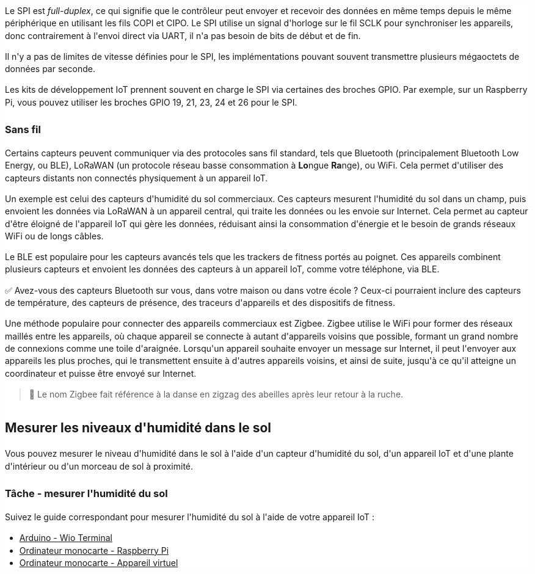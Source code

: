 Le SPI est *full-duplex*, ce qui signifie que le contrôleur peut envoyer et recevoir des données en même temps depuis le même périphérique en utilisant les fils COPI et CIPO. Le SPI utilise un signal d'horloge sur le fil SCLK pour synchroniser les appareils, donc contrairement à l'envoi direct via UART, il n'a pas besoin de bits de début et de fin.

Il n'y a pas de limites de vitesse définies pour le SPI, les implémentations pouvant souvent transmettre plusieurs mégaoctets de données par seconde.

Les kits de développement IoT prennent souvent en charge le SPI via certaines des broches GPIO. Par exemple, sur un Raspberry Pi, vous pouvez utiliser les broches GPIO 19, 21, 23, 24 et 26 pour le SPI.

### Sans fil

Certains capteurs peuvent communiquer via des protocoles sans fil standard, tels que Bluetooth (principalement Bluetooth Low Energy, ou BLE), LoRaWAN (un protocole réseau basse consommation à **Lo**ngue **Ra**nge), ou WiFi. Cela permet d'utiliser des capteurs distants non connectés physiquement à un appareil IoT.

Un exemple est celui des capteurs d'humidité du sol commerciaux. Ces capteurs mesurent l'humidité du sol dans un champ, puis envoient les données via LoRaWAN à un appareil central, qui traite les données ou les envoie sur Internet. Cela permet au capteur d'être éloigné de l'appareil IoT qui gère les données, réduisant ainsi la consommation d'énergie et le besoin de grands réseaux WiFi ou de longs câbles.

Le BLE est populaire pour les capteurs avancés tels que les trackers de fitness portés au poignet. Ces appareils combinent plusieurs capteurs et envoient les données des capteurs à un appareil IoT, comme votre téléphone, via BLE.

✅ Avez-vous des capteurs Bluetooth sur vous, dans votre maison ou dans votre école ? Ceux-ci pourraient inclure des capteurs de température, des capteurs de présence, des traceurs d'appareils et des dispositifs de fitness.

Une méthode populaire pour connecter des appareils commerciaux est Zigbee. Zigbee utilise le WiFi pour former des réseaux maillés entre les appareils, où chaque appareil se connecte à autant d'appareils voisins que possible, formant un grand nombre de connexions comme une toile d'araignée. Lorsqu'un appareil souhaite envoyer un message sur Internet, il peut l'envoyer aux appareils les plus proches, qui le transmettent ensuite à d'autres appareils voisins, et ainsi de suite, jusqu'à ce qu'il atteigne un coordinateur et puisse être envoyé sur Internet.

> 🐝 Le nom Zigbee fait référence à la danse en zigzag des abeilles après leur retour à la ruche.

## Mesurer les niveaux d'humidité dans le sol

Vous pouvez mesurer le niveau d'humidité dans le sol à l'aide d'un capteur d'humidité du sol, d'un appareil IoT et d'une plante d'intérieur ou d'un morceau de sol à proximité.

### Tâche - mesurer l'humidité du sol

Suivez le guide correspondant pour mesurer l'humidité du sol à l'aide de votre appareil IoT :

* [Arduino - Wio Terminal](wio-terminal-soil-moisture.md)
* [Ordinateur monocarte - Raspberry Pi](pi-soil-moisture.md)
* [Ordinateur monocarte - Appareil virtuel](virtual-device-soil-moisture.md)
